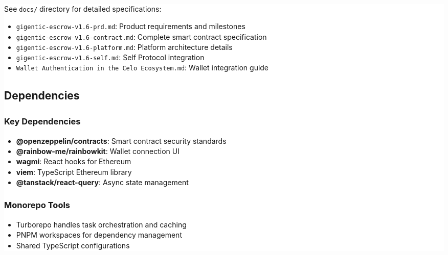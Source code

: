 See `docs/` directory for detailed specifications:
- `gigentic-escrow-v1.6-prd.md`: Product requirements and milestones
- `gigentic-escrow-v1.6-contract.md`: Complete smart contract specification
- `gigentic-escrow-v1.6-platform.md`: Platform architecture details
- `gigentic-escrow-v1.6-self.md`: Self Protocol integration
- `Wallet Authentication in the Celo Ecosystem.md`: Wallet integration guide

## Dependencies

### Key Dependencies
- **@openzeppelin/contracts**: Smart contract security standards
- **@rainbow-me/rainbowkit**: Wallet connection UI
- **wagmi**: React hooks for Ethereum
- **viem**: TypeScript Ethereum library
- **@tanstack/react-query**: Async state management

### Monorepo Tools
- Turborepo handles task orchestration and caching
- PNPM workspaces for dependency management
- Shared TypeScript configurations
